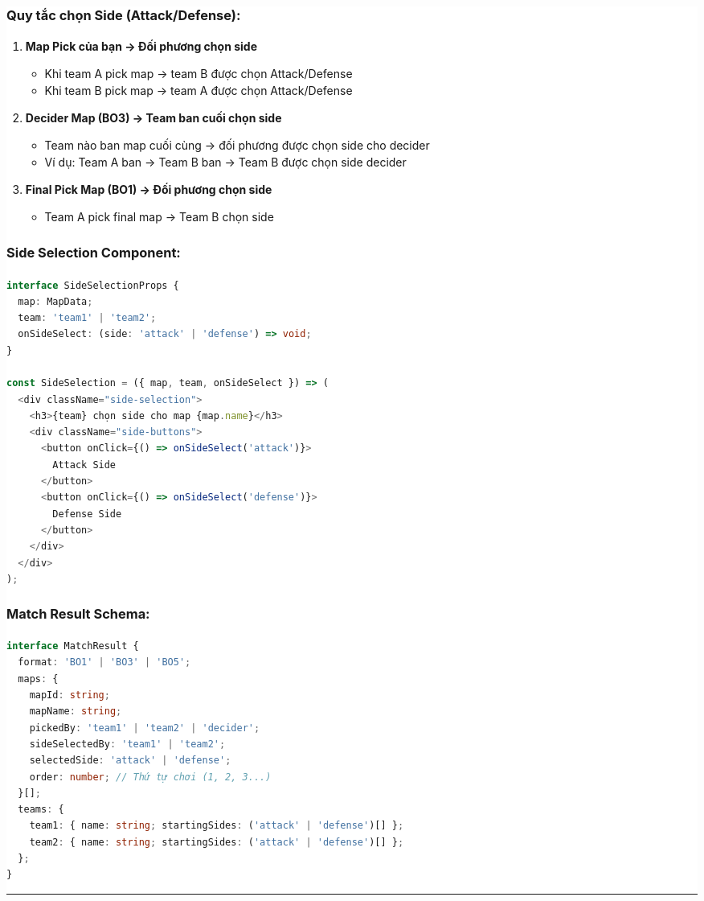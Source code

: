 ### Quy tắc chọn Side (Attack/Defense):

1. **Map Pick của bạn → Đối phương chọn side**
   - Khi team A pick map → team B được chọn Attack/Defense
   - Khi team B pick map → team A được chọn Attack/Defense

2. **Decider Map (BO3) → Team ban cuối chọn side**
   - Team nào ban map cuối cùng → đối phương được chọn side cho decider
   - Ví dụ: Team A ban → Team B ban → Team B được chọn side decider

3. **Final Pick Map (BO1) → Đối phương chọn side**
   - Team A pick final map → Team B chọn side

### Side Selection Component:

```typescript
interface SideSelectionProps {
  map: MapData;
  team: 'team1' | 'team2';
  onSideSelect: (side: 'attack' | 'defense') => void;
}

const SideSelection = ({ map, team, onSideSelect }) => (
  <div className="side-selection">
    <h3>{team} chọn side cho map {map.name}</h3>
    <div className="side-buttons">
      <button onClick={() => onSideSelect('attack')}>
        Attack Side
      </button>
      <button onClick={() => onSideSelect('defense')}>
        Defense Side
      </button>
    </div>
  </div>
);
```

### Match Result Schema:

```typescript
interface MatchResult {
  format: 'BO1' | 'BO3' | 'BO5';
  maps: {
    mapId: string;
    mapName: string;
    pickedBy: 'team1' | 'team2' | 'decider';
    sideSelectedBy: 'team1' | 'team2';
    selectedSide: 'attack' | 'defense';
    order: number; // Thứ tự chơi (1, 2, 3...)
  }[];
  teams: {
    team1: { name: string; startingSides: ('attack' | 'defense')[] };
    team2: { name: string; startingSides: ('attack' | 'defense')[] };
  };
}
```

---